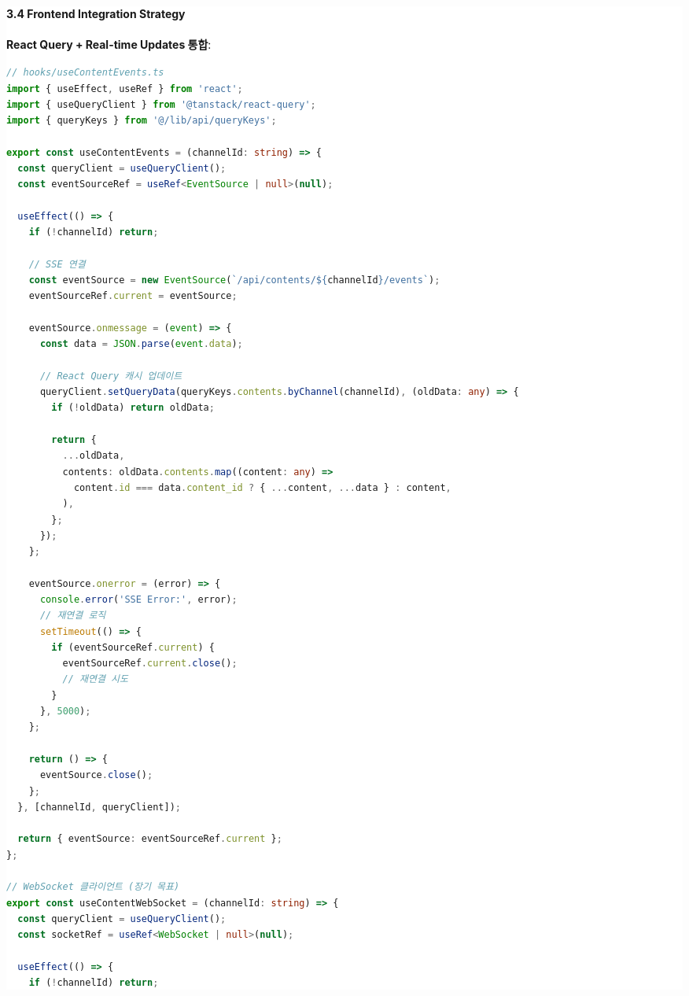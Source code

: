 #### 3.4 Frontend Integration Strategy

**React Query + Real-time Updates 통합**:

```typescript
// hooks/useContentEvents.ts
import { useEffect, useRef } from 'react';
import { useQueryClient } from '@tanstack/react-query';
import { queryKeys } from '@/lib/api/queryKeys';

export const useContentEvents = (channelId: string) => {
  const queryClient = useQueryClient();
  const eventSourceRef = useRef<EventSource | null>(null);

  useEffect(() => {
    if (!channelId) return;

    // SSE 연결
    const eventSource = new EventSource(`/api/contents/${channelId}/events`);
    eventSourceRef.current = eventSource;

    eventSource.onmessage = (event) => {
      const data = JSON.parse(event.data);

      // React Query 캐시 업데이트
      queryClient.setQueryData(queryKeys.contents.byChannel(channelId), (oldData: any) => {
        if (!oldData) return oldData;

        return {
          ...oldData,
          contents: oldData.contents.map((content: any) =>
            content.id === data.content_id ? { ...content, ...data } : content,
          ),
        };
      });
    };

    eventSource.onerror = (error) => {
      console.error('SSE Error:', error);
      // 재연결 로직
      setTimeout(() => {
        if (eventSourceRef.current) {
          eventSourceRef.current.close();
          // 재연결 시도
        }
      }, 5000);
    };

    return () => {
      eventSource.close();
    };
  }, [channelId, queryClient]);

  return { eventSource: eventSourceRef.current };
};

// WebSocket 클라이언트 (장기 목표)
export const useContentWebSocket = (channelId: string) => {
  const queryClient = useQueryClient();
  const socketRef = useRef<WebSocket | null>(null);

  useEffect(() => {
    if (!channelId) return;

```
